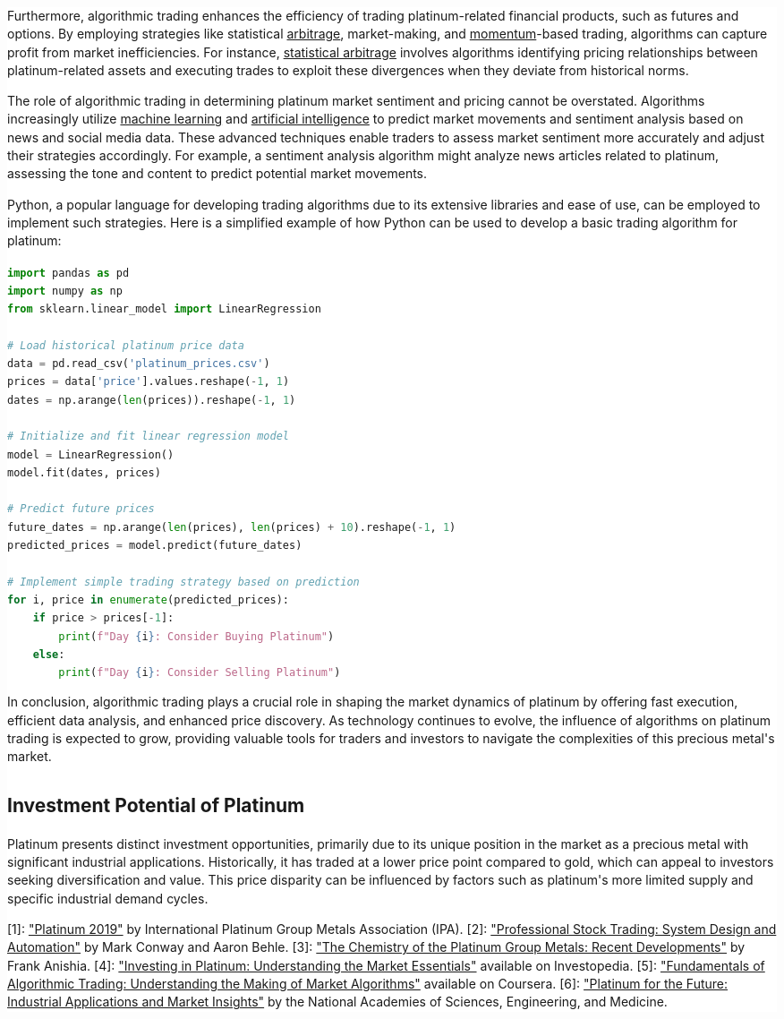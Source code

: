 Furthermore, algorithmic trading enhances the efficiency of trading platinum-related financial products, such as futures and options. By employing strategies like statistical [arbitrage](/wiki/arbitrage), market-making, and [momentum](/wiki/momentum)-based trading, algorithms can capture profit from market inefficiencies. For instance, [statistical arbitrage](/wiki/statistical-arbitrage) involves algorithms identifying pricing relationships between platinum-related assets and executing trades to exploit these divergences when they deviate from historical norms.

The role of algorithmic trading in determining platinum market sentiment and pricing cannot be overstated. Algorithms increasingly utilize [machine learning](/wiki/machine-learning) and [artificial intelligence](/wiki/ai-artificial-intelligence) to predict market movements and sentiment analysis based on news and social media data. These advanced techniques enable traders to assess market sentiment more accurately and adjust their strategies accordingly. For example, a sentiment analysis algorithm might analyze news articles related to platinum, assessing the tone and content to predict potential market movements.

Python, a popular language for developing trading algorithms due to its extensive libraries and ease of use, can be employed to implement such strategies. Here is a simplified example of how Python can be used to develop a basic trading algorithm for platinum:

```python
import pandas as pd
import numpy as np
from sklearn.linear_model import LinearRegression

# Load historical platinum price data
data = pd.read_csv('platinum_prices.csv')
prices = data['price'].values.reshape(-1, 1)
dates = np.arange(len(prices)).reshape(-1, 1)

# Initialize and fit linear regression model
model = LinearRegression()
model.fit(dates, prices)

# Predict future prices
future_dates = np.arange(len(prices), len(prices) + 10).reshape(-1, 1)
predicted_prices = model.predict(future_dates)

# Implement simple trading strategy based on prediction
for i, price in enumerate(predicted_prices):
    if price > prices[-1]:
        print(f"Day {i}: Consider Buying Platinum")
    else:
        print(f"Day {i}: Consider Selling Platinum")
```

In conclusion, algorithmic trading plays a crucial role in shaping the market dynamics of platinum by offering fast execution, efficient data analysis, and enhanced price discovery. As technology continues to evolve, the influence of algorithms on platinum trading is expected to grow, providing valuable tools for traders and investors to navigate the complexities of this precious metal's market.

## Investment Potential of Platinum

Platinum presents distinct investment opportunities, primarily due to its unique position in the market as a precious metal with significant industrial applications. Historically, it has traded at a lower price point compared to gold, which can appeal to investors seeking diversification and value. This price disparity can be influenced by factors such as platinum's more limited supply and specific industrial demand cycles.


[1]: ["Platinum 2019"](https://www.amazon.com/Nero-NER912800F076-Platinum-2019/dp/B07GTDBMJS) by International Platinum Group Metals Association (IPA).
[2]: ["Professional Stock Trading: System Design and Automation"](https://www.amazon.com/Professional-Stock-Trading-System-Automation/dp/0971853649) by Mark Conway and Aaron Behle.
[3]: ["The Chemistry of the Platinum Group Metals: Recent Developments"](https://searchworks.stanford.edu/view/2024600) by Frank Anishia.
[4]: ["Investing in Platinum: Understanding the Market Essentials"](https://learn.apmex.com/investing-guide/platinum/investing-in-platinum/) available on Investopedia.
[5]: ["Fundamentals of Algorithmic Trading: Understanding the Making of Market Algorithms"](https://www.wallstreetzen.com/blog/what-is-algorithmic-trading/) available on Coursera.
[6]: ["Platinum for the Future: Industrial Applications and Market Insights"](https://matthey.com/documents/161599/3452828/PGM+market+report+final+version+25Apr24.pdf/4fbba3f4-26d2-1a06-b84a-64a979b1b2ed?t=1715242765121) by the National Academies of Sciences, Engineering, and Medicine.